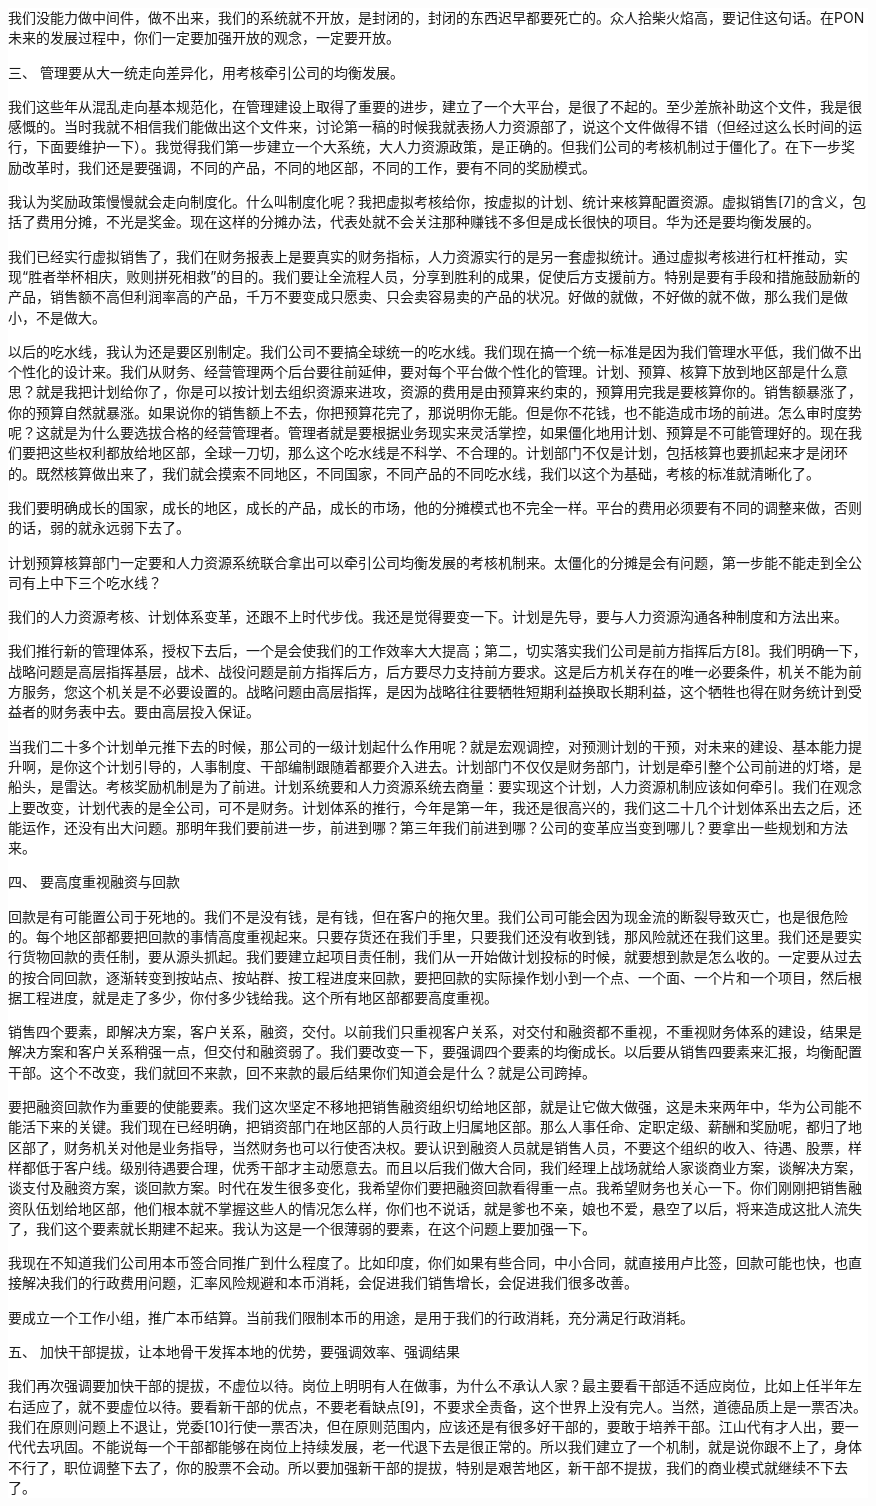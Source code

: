 我们没能力做中间件，做不出来，我们的系统就不开放，是封闭的，封闭的东西迟早都要死亡的。众人拾柴火焰高，要记住这句话。在PON未来的发展过程中，你们一定要加强开放的观念，一定要开放。

三、 管理要从大一统走向差异化，用考核牵引公司的均衡发展。

我们这些年从混乱走向基本规范化，在管理建设上取得了重要的进步，建立了一个大平台，是很了不起的。至少差旅补助这个文件，我是很感慨的。当时我就不相信我们能做出这个文件来，讨论第一稿的时候我就表扬人力资源部了，说这个文件做得不错（但经过这么长时间的运行，下面要维护一下）。我觉得我们第一步建立一个大系统，大人力资源政策，是正确的。但我们公司的考核机制过于僵化了。在下一步奖励改革时，我们还是要强调，不同的产品，不同的地区部，不同的工作，要有不同的奖励模式。

我认为奖励政策慢慢就会走向制度化。什么叫制度化呢？我把虚拟考核给你，按虚拟的计划、统计来核算配置资源。虚拟销售[7]的含义，包括了费用分摊，不光是奖金。现在这样的分摊办法，代表处就不会关注那种赚钱不多但是成长很快的项目。华为还是要均衡发展的。

我们已经实行虚拟销售了，我们在财务报表上是要真实的财务指标，人力资源实行的是另一套虚拟统计。通过虚拟考核进行杠杆推动，实现“胜者举杯相庆，败则拼死相救”的目的。我们要让全流程人员，分享到胜利的成果，促使后方支援前方。特别是要有手段和措施鼓励新的产品，销售额不高但利润率高的产品，千万不要变成只愿卖、只会卖容易卖的产品的状况。好做的就做，不好做的就不做，那么我们是做小，不是做大。

以后的吃水线，我认为还是要区别制定。我们公司不要搞全球统一的吃水线。我们现在搞一个统一标准是因为我们管理水平低，我们做不出个性化的设计来。我们从财务、经营管理两个后台要往前延伸，要对每个平台做个性化的管理。计划、预算、核算下放到地区部是什么意思？就是我把计划给你了，你是可以按计划去组织资源来进攻，资源的费用是由预算来约束的，预算用完我是要核算你的。销售额暴涨了，你的预算自然就暴涨。如果说你的销售额上不去，你把预算花完了，那说明你无能。但是你不花钱，也不能造成市场的前进。怎么审时度势呢？这就是为什么要选拔合格的经营管理者。管理者就是要根据业务现实来灵活掌控，如果僵化地用计划、预算是不可能管理好的。现在我们要把这些权利都放给地区部，全球一刀切，那么这个吃水线是不科学、不合理的。计划部门不仅是计划，包括核算也要抓起来才是闭环的。既然核算做出来了，我们就会摸索不同地区，不同国家，不同产品的不同吃水线，我们以这个为基础，考核的标准就清晰化了。

我们要明确成长的国家，成长的地区，成长的产品，成长的市场，他的分摊模式也不完全一样。平台的费用必须要有不同的调整来做，否则的话，弱的就永远弱下去了。

计划预算核算部门一定要和人力资源系统联合拿出可以牵引公司均衡发展的考核机制来。太僵化的分摊是会有问题，第一步能不能走到全公司有上中下三个吃水线？

我们的人力资源考核、计划体系变革，还跟不上时代步伐。我还是觉得要变一下。计划是先导，要与人力资源沟通各种制度和方法出来。

我们推行新的管理体系，授权下去后，一个是会使我们的工作效率大大提高；第二，切实落实我们公司是前方指挥后方[8]。我们明确一下，战略问题是高层指挥基层，战术、战役问题是前方指挥后方，后方要尽力支持前方要求。这是后方机关存在的唯一必要条件，机关不能为前方服务，您这个机关是不必要设置的。战略问题由高层指挥，是因为战略往往要牺牲短期利益换取长期利益，这个牺牲也得在财务统计到受益者的财务表中去。要由高层投入保证。

当我们二十多个计划单元推下去的时候，那公司的一级计划起什么作用呢？就是宏观调控，对预测计划的干预，对未来的建设、基本能力提升啊，是你这个计划引导的，人事制度、干部编制跟随着都要介入进去。计划部门不仅仅是财务部门，计划是牵引整个公司前进的灯塔，是船头，是雷达。考核奖励机制是为了前进。计划系统要和人力资源系统去商量：要实现这个计划，人力资源机制应该如何牵引。我们在观念上要改变，计划代表的是全公司，可不是财务。计划体系的推行，今年是第一年，我还是很高兴的，我们这二十几个计划体系出去之后，还能运作，还没有出大问题。那明年我们要前进一步，前进到哪？第三年我们前进到哪？公司的变革应当变到哪儿？要拿出一些规划和方法来。

四、 要高度重视融资与回款

回款是有可能置公司于死地的。我们不是没有钱，是有钱，但在客户的拖欠里。我们公司可能会因为现金流的断裂导致灭亡，也是很危险的。每个地区部都要把回款的事情高度重视起来。只要存货还在我们手里，只要我们还没有收到钱，那风险就还在我们这里。我们还是要实行货物回款的责任制，要从源头抓起。我们要建立起项目责任制，我们从一开始做计划投标的时候，就要想到款是怎么收的。一定要从过去的按合同回款，逐渐转变到按站点、按站群、按工程进度来回款，要把回款的实际操作划小到一个点、一个面、一个片和一个项目，然后根据工程进度，就是走了多少，你付多少钱给我。这个所有地区部都要高度重视。

销售四个要素，即解决方案，客户关系，融资，交付。以前我们只重视客户关系，对交付和融资都不重视，不重视财务体系的建设，结果是解决方案和客户关系稍强一点，但交付和融资弱了。我们要改变一下，要强调四个要素的均衡成长。以后要从销售四要素来汇报，均衡配置干部。这个不改变，我们就回不来款，回不来款的最后结果你们知道会是什么？就是公司跨掉。

要把融资回款作为重要的使能要素。我们这次坚定不移地把销售融资组织切给地区部，就是让它做大做强，这是未来两年中，华为公司能不能活下来的关键。我们现在已经明确，把销资部门在地区部的人员行政上归属地区部。那么人事任命、定职定级、薪酬和奖励呢，都归了地区部了，财务机关对他是业务指导，当然财务也可以行使否决权。要认识到融资人员就是销售人员，不要这个组织的收入、待遇、股票，样样都低于客户线。级别待遇要合理，优秀干部才主动愿意去。而且以后我们做大合同，我们经理上战场就给人家谈商业方案，谈解决方案，谈支付及融资方案，谈回款方案。时代在发生很多变化，我希望你们要把融资回款看得重一点。我希望财务也关心一下。你们刚刚把销售融资队伍划给地区部，他们根本就不掌握这些人的情况怎么样，你们也不说话，就是爹也不亲，娘也不爱，悬空了以后，将来造成这批人流失了，我们这个要素就长期建不起来。我认为这是一个很薄弱的要素，在这个问题上要加强一下。

我现在不知道我们公司用本币签合同推广到什么程度了。比如印度，你们如果有些合同，中小合同，就直接用卢比签，回款可能也快，也直接解决我们的行政费用问题，汇率风险规避和本币消耗，会促进我们销售增长，会促进我们很多改善。

要成立一个工作小组，推广本币结算。当前我们限制本币的用途，是用于我们的行政消耗，充分满足行政消耗。

五、 加快干部提拔，让本地骨干发挥本地的优势，要强调效率、强调结果

我们再次强调要加快干部的提拔，不虚位以待。岗位上明明有人在做事，为什么不承认人家？最主要看干部适不适应岗位，比如上任半年左右适应了，就不要虚位以待。要看新干部的优点，不要老看缺点[9]，不要求全责备，这个世界上没有完人。当然，道德品质上是一票否决。我们在原则问题上不退让，党委[10]行使一票否决，但在原则范围内，应该还是有很多好干部的，要敢于培养干部。江山代有才人出，要一代代去巩固。不能说每一个干部都能够在岗位上持续发展，老一代退下去是很正常的。所以我们建立了一个机制，就是说你跟不上了，身体不行了，职位调整下去了，你的股票不会动。所以要加强新干部的提拔，特别是艰苦地区，新干部不提拔，我们的商业模式就继续不下去了。
